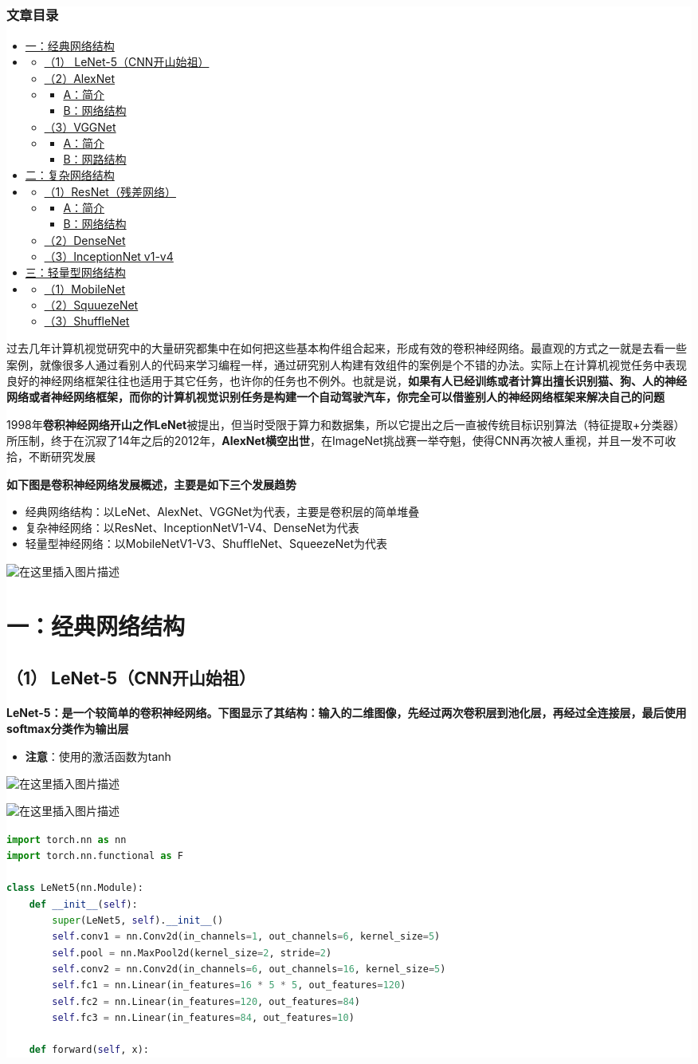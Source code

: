  

### 文章目录

- [一：经典网络结构](#_16)
- - [（1） LeNet-5（CNN开山始祖）](#1_LeNet5CNN_18)
  - [（2）AlexNet](#2AlexNet_55)
  - - [A：简介](#A_57)
    - [B：网络结构](#B_83)
  - [（3）VGGNet](#3VGGNet_146)
  - - [A：简介](#A_148)
    - [B：网路结构](#B_182)
- [二：复杂网络结构](#_279)
- - [（1）ResNet（残差网络）](#1ResNet_281)
  - - [A：简介](#A_283)
    - [B：网络结构](#B_294)
  - [（2）DenseNet](#2DenseNet_393)
  - [（3）InceptionNet v1-v4](#3InceptionNet_v1v4_468)
- [三：轻量型网络结构](#_474)
- - [（1）MobileNet](#1MobileNet_476)
  - [（2）SquuezeNet](#2SquuezeNet_494)
  - [（3）ShuffleNet](#3ShuffleNet_498)

过去几年计算机视觉研究中的大量研究都集中在如何把这些基本构件组合起来，形成有效的卷积神经网络。最直观的方式之一就是去看一些案例，就像很多人通过看别人的代码来学习编程一样，通过研究别人构建有效组件的案例是个不错的办法。实际上在计算机视觉任务中表现良好的神经网络框架往往也适用于其它任务，也许你的任务也不例外。也就是说，**如果有人已经训练或者计算出擅长识别猫、狗、人的神经网络或者神经网络框架，而你的计算机视觉识别任务是构建一个自动驾驶汽车，你完全可以借鉴别人的神经网络框架来解决自己的问题**

1998年**卷积神经网络开山之作LeNet**被提出，但当时受限于算力和数据集，所以它提出之后一直被传统目标识别算法（特征提取+分类器）所压制，终于在沉寂了14年之后的2012年，**AlexNet横空出世**，在ImageNet挑战赛一举夺魁，使得CNN再次被人重视，并且一发不可收拾，不断研究发展

**如下图是卷积神经网络发展概述，主要是如下三个发展趋势**

- 经典网络结构：以LeNet、AlexNet、VGGNet为代表，主要是卷积层的简单堆叠
- 复杂神经网络：以ResNet、InceptionNetV1-V4、DenseNet为代表
- 轻量型神经网络：以MobileNetV1-V3、ShuffleNet、SqueezeNet为代表

![在这里插入图片描述](https://ziquyun.com/main/csdn/img?url=https%3A%2F%2Fimg-blog.csdnimg.cn%2F63563048a59c4bf8ae979165fe9abcec.png&rfUrl=https%3A%2F%2Fzhangxing-tech.blog.csdn.net%2Farticle%2Fdetails%2F128921438)

# 一：经典网络结构

## （1） LeNet-5（CNN开山始祖）

**LeNet-5：是一个较简单的卷积神经网络。下图显示了其结构：输入的二维图像，先经过两次卷积层到池化层，再经过全连接层，最后使用softmax分类作为输出层**

- **注意**：使用的激活函数为tanh

![在这里插入图片描述](https://ziquyun.com/main/csdn/img?url=https%3A%2F%2Fimg-blog.csdnimg.cn%2Faef89129ae534a28b65296e2728d0b9c.png&rfUrl=https%3A%2F%2Fzhangxing-tech.blog.csdn.net%2Farticle%2Fdetails%2F128921438)

![在这里插入图片描述](https://ziquyun.com/main/csdn/img?url=https%3A%2F%2Fimg-blog.csdnimg.cn%2Fb376176f7eca4f4fb080b69052de3067.png&rfUrl=https%3A%2F%2Fzhangxing-tech.blog.csdn.net%2Farticle%2Fdetails%2F128921438)

```python
import torch.nn as nn
import torch.nn.functional as F

class LeNet5(nn.Module):
    def __init__(self):
        super(LeNet5, self).__init__()
        self.conv1 = nn.Conv2d(in_channels=1, out_channels=6, kernel_size=5)
        self.pool = nn.MaxPool2d(kernel_size=2, stride=2)
        self.conv2 = nn.Conv2d(in_channels=6, out_channels=16, kernel_size=5)
        self.fc1 = nn.Linear(in_features=16 * 5 * 5, out_features=120)
        self.fc2 = nn.Linear(in_features=120, out_features=84)
        self.fc3 = nn.Linear(in_features=84, out_features=10)

    def forward(self, x):
```